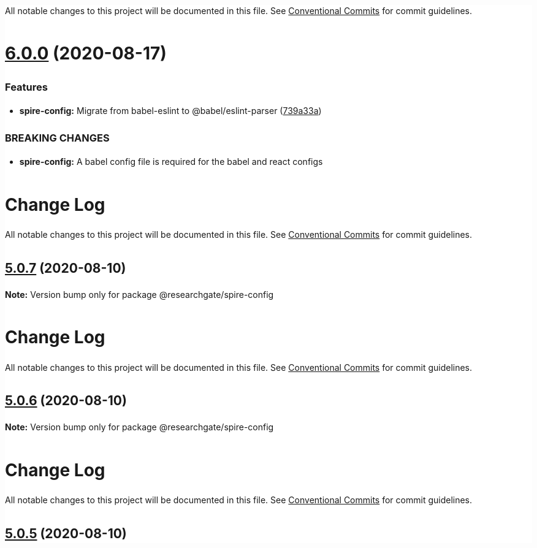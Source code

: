 All notable changes to this project will be documented in this file. See
[Conventional Commits](https://conventionalcommits.org) for commit guidelines.

# [6.0.0](https://github.com/researchgate/tooling/compare/@researchgate/spire-config@5.0.7...@researchgate/spire-config@6.0.0) (2020-08-17)

### Features

- **spire-config:** Migrate from babel-eslint to @babel/eslint-parser
  ([739a33a](https://github.com/researchgate/tooling/commit/739a33aa421ca971398f40222cfcb46095ca2248))

### BREAKING CHANGES

- **spire-config:** A babel config file is required for the babel and react
  configs

# Change Log

All notable changes to this project will be documented in this file. See
[Conventional Commits](https://conventionalcommits.org) for commit guidelines.

## [5.0.7](https://github.com/researchgate/tooling/compare/@researchgate/spire-config@5.0.6...@researchgate/spire-config@5.0.7) (2020-08-10)

**Note:** Version bump only for package @researchgate/spire-config

# Change Log

All notable changes to this project will be documented in this file. See
[Conventional Commits](https://conventionalcommits.org) for commit guidelines.

## [5.0.6](https://github.com/researchgate/tooling/compare/@researchgate/spire-config@5.0.5...@researchgate/spire-config@5.0.6) (2020-08-10)

**Note:** Version bump only for package @researchgate/spire-config

# Change Log

All notable changes to this project will be documented in this file. See
[Conventional Commits](https://conventionalcommits.org) for commit guidelines.

## [5.0.5](https://github.com/researchgate/tooling/compare/@researchgate/spire-config@5.0.4...@researchgate/spire-config@5.0.5) (2020-08-10)
